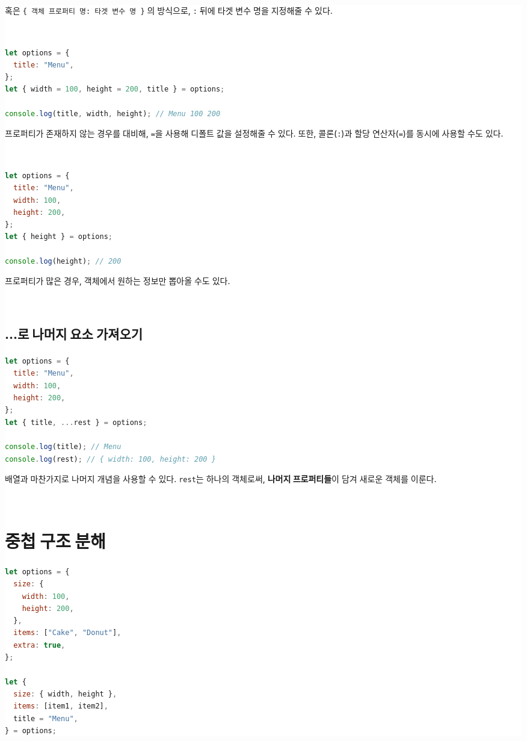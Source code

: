 혹은 `{ 객체 프로퍼티 명: 타겟 변수 명 }` 의 방식으로, `:` 뒤에 타겟 변수 명을 지정해줄 수 있다.

<br>

```jsx
let options = {
  title: "Menu",
};
let { width = 100, height = 200, title } = options;

console.log(title, width, height); // Menu 100 200
```

프로퍼티가 존재하지 않는 경우를 대비해, `=`을 사용해 디폴트 값을 설정해줄 수 있다. 또한, 콜론(`:`)과 할당 연산자(`=`)를 동시에 사용할 수도 있다.

<br>

```jsx
let options = {
  title: "Menu",
  width: 100,
  height: 200,
};
let { height } = options;

console.log(height); // 200
```

프로퍼티가 많은 경우, 객체에서 원하는 정보만 뽑아올 수도 있다.

<br>

## ...로 나머지 요소 가져오기

```jsx
let options = {
  title: "Menu",
  width: 100,
  height: 200,
};
let { title, ...rest } = options;

console.log(title); // Menu
console.log(rest); // { width: 100, height: 200 }
```

배열과 마찬가지로 나머지 개념을 사용할 수 있다. `rest`는 하나의 객체로써, **나머지 프로퍼티들**이 담겨 새로운 객체를 이룬다.

<br>

# 중첩 구조 분해

```jsx
let options = {
  size: {
    width: 100,
    height: 200,
  },
  items: ["Cake", "Donut"],
  extra: true,
};

let {
  size: { width, height },
  items: [item1, item2],
  title = "Menu",
} = options;

```